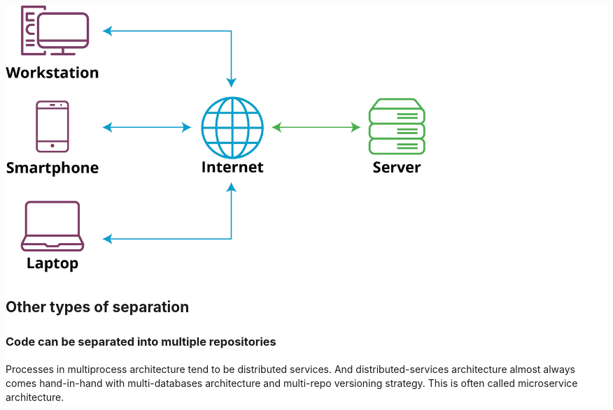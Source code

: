 <img src="./images/Decomposition%20-%20Client-Server.webp" width="600">

## Other types of separation

### Code can be separated into multiple repositories

Processes in multiprocess architecture tend to be distributed services. And distributed-services architecture almost always comes hand-in-hand with multi-databases architecture and multi-repo versioning strategy. This is often called microservice architecture.
